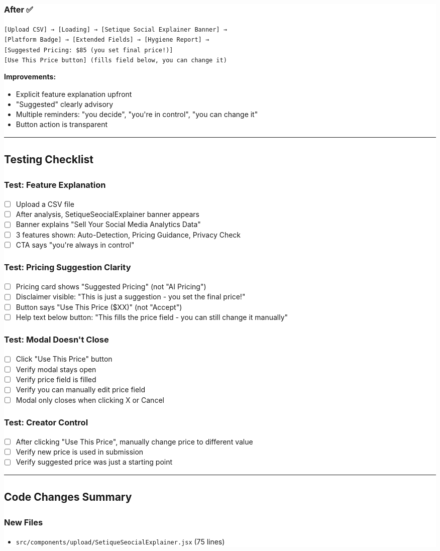 ### After ✅
```
[Upload CSV] → [Loading] → [Setique Social Explainer Banner] → 
[Platform Badge] → [Extended Fields] → [Hygiene Report] → 
[Suggested Pricing: $85 (you set final price!)] 
[Use This Price button] (fills field below, you can change it)
```
**Improvements:**
- Explicit feature explanation upfront
- "Suggested" clearly advisory
- Multiple reminders: "you decide", "you're in control", "you can change it"
- Button action is transparent

---

## Testing Checklist

### Test: Feature Explanation
- [ ] Upload a CSV file
- [ ] After analysis, SetiqueSeocialExplainer banner appears
- [ ] Banner explains "Sell Your Social Media Analytics Data"
- [ ] 3 features shown: Auto-Detection, Pricing Guidance, Privacy Check
- [ ] CTA says "you're always in control"

### Test: Pricing Suggestion Clarity
- [ ] Pricing card shows "Suggested Pricing" (not "AI Pricing")
- [ ] Disclaimer visible: "This is just a suggestion - you set the final price!"
- [ ] Button says "Use This Price ($XX)" (not "Accept")
- [ ] Help text below button: "This fills the price field - you can still change it manually"

### Test: Modal Doesn't Close
- [ ] Click "Use This Price" button
- [ ] Verify modal stays open
- [ ] Verify price field is filled
- [ ] Verify you can manually edit price field
- [ ] Modal only closes when clicking X or Cancel

### Test: Creator Control
- [ ] After clicking "Use This Price", manually change price to different value
- [ ] Verify new price is used in submission
- [ ] Verify suggested price was just a starting point

---

## Code Changes Summary

### New Files
- `src/components/upload/SetiqueSeocialExplainer.jsx` (75 lines)
